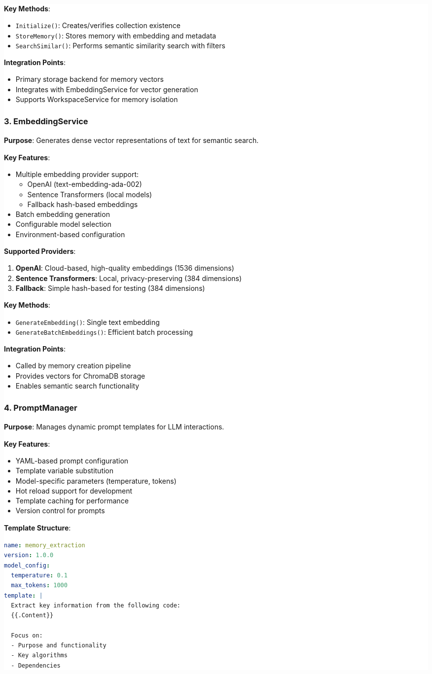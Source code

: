 **Key Methods**:
- `Initialize()`: Creates/verifies collection existence
- `StoreMemory()`: Stores memory with embedding and metadata
- `SearchSimilar()`: Performs semantic similarity search with filters

**Integration Points**:
- Primary storage backend for memory vectors
- Integrates with EmbeddingService for vector generation
- Supports WorkspaceService for memory isolation

### 3. EmbeddingService

**Purpose**: Generates dense vector representations of text for semantic search.

**Key Features**:
- Multiple embedding provider support:
  - OpenAI (text-embedding-ada-002)
  - Sentence Transformers (local models)
  - Fallback hash-based embeddings
- Batch embedding generation
- Configurable model selection
- Environment-based configuration

**Supported Providers**:
1. **OpenAI**: Cloud-based, high-quality embeddings (1536 dimensions)
2. **Sentence Transformers**: Local, privacy-preserving (384 dimensions)
3. **Fallback**: Simple hash-based for testing (384 dimensions)

**Key Methods**:
- `GenerateEmbedding()`: Single text embedding
- `GenerateBatchEmbeddings()`: Efficient batch processing

**Integration Points**:
- Called by memory creation pipeline
- Provides vectors for ChromaDB storage
- Enables semantic search functionality

### 4. PromptManager

**Purpose**: Manages dynamic prompt templates for LLM interactions.

**Key Features**:
- YAML-based prompt configuration
- Template variable substitution
- Model-specific parameters (temperature, tokens)
- Hot reload support for development
- Template caching for performance
- Version control for prompts

**Template Structure**:
```yaml
name: memory_extraction
version: 1.0.0
model_config:
  temperature: 0.1
  max_tokens: 1000
template: |
  Extract key information from the following code:
  {{.Content}}
  
  Focus on:
  - Purpose and functionality
  - Key algorithms
  - Dependencies
```
